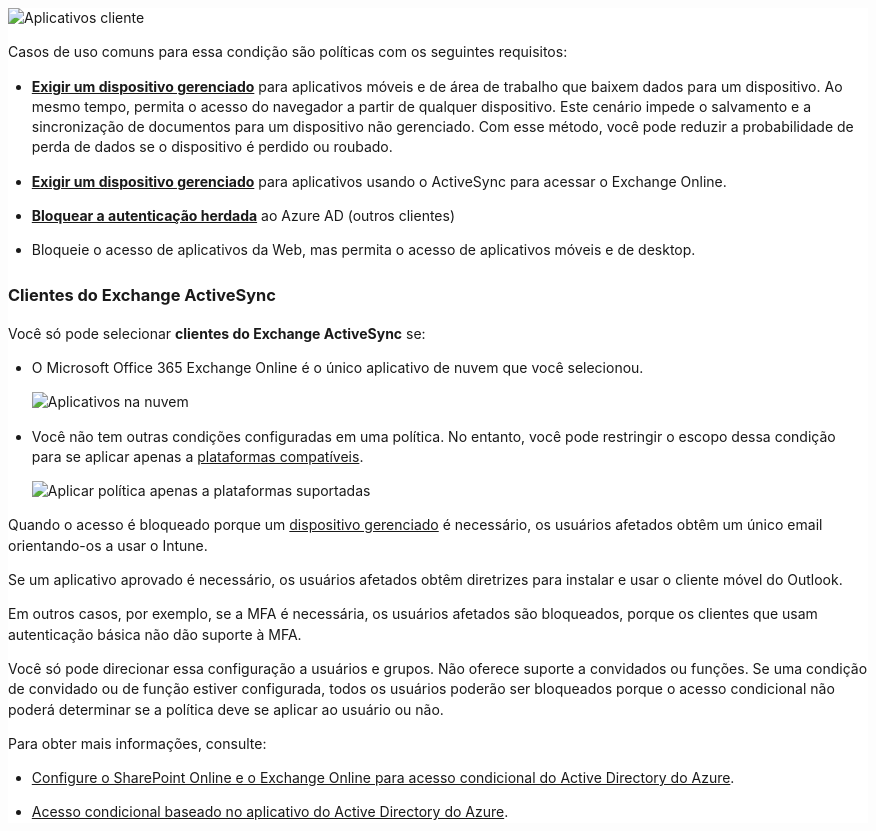 ![Aplicativos cliente](./media/conditions/41.png)

Casos de uso comuns para essa condição são políticas com os seguintes requisitos:

- **[Exigir um dispositivo gerenciado](require-managed-devices.md)** para aplicativos móveis e de área de trabalho que baixem dados para um dispositivo. Ao mesmo tempo, permita o acesso do navegador a partir de qualquer dispositivo. Este cenário impede o salvamento e a sincronização de documentos para um dispositivo não gerenciado. Com esse método, você pode reduzir a probabilidade de perda de dados se o dispositivo é perdido ou roubado.

- **[Exigir um dispositivo gerenciado](require-managed-devices.md)** para aplicativos usando o ActiveSync para acessar o Exchange Online.

- **[Bloquear a autenticação herdada](block-legacy-authentication.md)** ao Azure AD (outros clientes)

- Bloqueie o acesso de aplicativos da Web, mas permita o acesso de aplicativos móveis e de desktop.



### <a name="exchange-activesync-clients"></a>Clientes do Exchange ActiveSync

Você só pode selecionar **clientes do Exchange ActiveSync** se:


- O Microsoft Office 365 Exchange Online é o único aplicativo de nuvem que você selecionou.

    ![Aplicativos na nuvem](./media/conditions/32.png)

- Você não tem outras condições configuradas em uma política. No entanto, você pode restringir o escopo dessa condição para se aplicar apenas a [plataformas compatíveis](technical-reference.md#device-platform-condition).
 
    ![Aplicar política apenas a plataformas suportadas](./media/conditions/33.png)


Quando o acesso é bloqueado porque um [dispositivo gerenciado](require-managed-devices.md) é necessário, os usuários afetados obtêm um único email orientando-os a usar o Intune. 

Se um aplicativo aprovado é necessário, os usuários afetados obtêm diretrizes para instalar e usar o cliente móvel do Outlook.

Em outros casos, por exemplo, se a MFA é necessária, os usuários afetados são bloqueados, porque os clientes que usam autenticação básica não dão suporte à MFA.

Você só pode direcionar essa configuração a usuários e grupos. Não oferece suporte a convidados ou funções. Se uma condição de convidado ou de função estiver configurada, todos os usuários poderão ser bloqueados porque o acesso condicional não poderá determinar se a política deve se aplicar ao usuário ou não.


 Para obter mais informações, consulte:

- [Configure o SharePoint Online e o Exchange Online para acesso condicional do Active Directory do Azure](https://docs.microsoft.com/azure/active-directory/active-directory-conditional-access-no-modern-authentication).
 
- [Acesso condicional baseado no aplicativo do Active Directory do Azure](https://docs.microsoft.com/azure/active-directory/conditional-access/app-based-conditional-access). 
